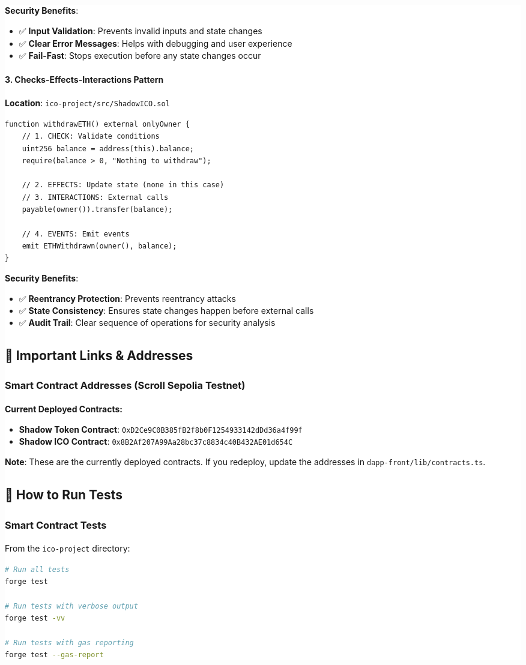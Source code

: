 **Security Benefits**:
- ✅ **Input Validation**: Prevents invalid inputs and state changes
- ✅ **Clear Error Messages**: Helps with debugging and user experience
- ✅ **Fail-Fast**: Stops execution before any state changes occur

#### 3. Checks-Effects-Interactions Pattern

**Location**: `ico-project/src/ShadowICO.sol`

```solidity
function withdrawETH() external onlyOwner {
    // 1. CHECK: Validate conditions
    uint256 balance = address(this).balance;
    require(balance > 0, "Nothing to withdraw");
    
    // 2. EFFECTS: Update state (none in this case)
    // 3. INTERACTIONS: External calls
    payable(owner()).transfer(balance);
    
    // 4. EVENTS: Emit events
    emit ETHWithdrawn(owner(), balance);
}
```

**Security Benefits**:
- ✅ **Reentrancy Protection**: Prevents reentrancy attacks
- ✅ **State Consistency**: Ensures state changes happen before external calls
- ✅ **Audit Trail**: Clear sequence of operations for security analysis

## 🔗 Important Links & Addresses

### Smart Contract Addresses (Scroll Sepolia Testnet)

**Current Deployed Contracts:**
- **Shadow Token Contract**: `0xD2Ce9C0B385fB2f8b0F1254933142dDd36a4f99f`
- **Shadow ICO Contract**: `0x8B2Af207A99Aa28bc37c8834c40B432AE01d654C`

**Note**: These are the currently deployed contracts. If you redeploy, update the addresses in `dapp-front/lib/contracts.ts`.



## 🧪 How to Run Tests

### Smart Contract Tests

From the `ico-project` directory:

```bash
# Run all tests
forge test

# Run tests with verbose output
forge test -vv

# Run tests with gas reporting
forge test --gas-report
```
